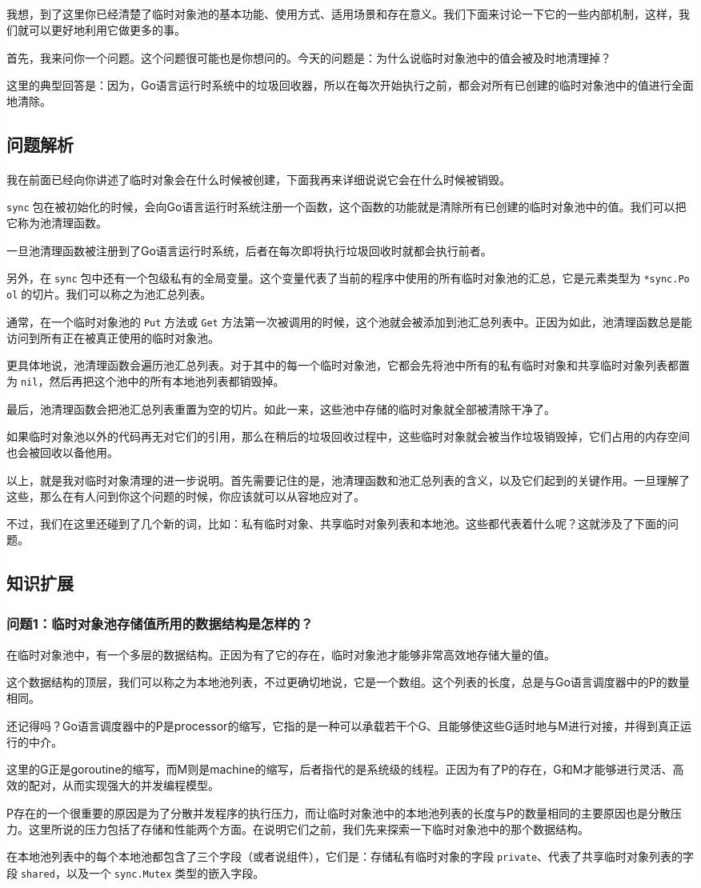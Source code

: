 我想，到了这里你已经清楚了临时对象池的基本功能、使用方式、适用场景和存在意义。我们下面来讨论一下它的一些内部机制，这样，我们就可以更好地利用它做更多的事。

首先，我来问你一个问题。这个问题很可能也是你想问的。今天的问题是：为什么说临时对象池中的值会被及时地清理掉？

这里的典型回答是：因为，Go语言运行时系统中的垃圾回收器，所以在每次开始执行之前，都会对所有已创建的临时对象池中的值进行全面地清除。

## 问题解析

我在前面已经向你讲述了临时对象会在什么时候被创建，下面我再来详细说说它会在什么时候被销毁。

`sync` 包在被初始化的时候，会向Go语言运行时系统注册一个函数，这个函数的功能就是清除所有已创建的临时对象池中的值。我们可以把它称为池清理函数。

一旦池清理函数被注册到了Go语言运行时系统，后者在每次即将执行垃圾回收时就都会执行前者。

另外，在 `sync` 包中还有一个包级私有的全局变量。这个变量代表了当前的程序中使用的所有临时对象池的汇总，它是元素类型为 `*sync.Pool` 的切片。我们可以称之为池汇总列表。

通常，在一个临时对象池的 `Put` 方法或 `Get` 方法第一次被调用的时候，这个池就会被添加到池汇总列表中。正因为如此，池清理函数总是能访问到所有正在被真正使用的临时对象池。

更具体地说，池清理函数会遍历池汇总列表。对于其中的每一个临时对象池，它都会先将池中所有的私有临时对象和共享临时对象列表都置为 `nil`，然后再把这个池中的所有本地池列表都销毁掉。

最后，池清理函数会把池汇总列表重置为空的切片。如此一来，这些池中存储的临时对象就全部被清除干净了。

如果临时对象池以外的代码再无对它们的引用，那么在稍后的垃圾回收过程中，这些临时对象就会被当作垃圾销毁掉，它们占用的内存空间也会被回收以备他用。

以上，就是我对临时对象清理的进一步说明。首先需要记住的是，池清理函数和池汇总列表的含义，以及它们起到的关键作用。一旦理解了这些，那么在有人问到你这个问题的时候，你应该就可以从容地应对了。

不过，我们在这里还碰到了几个新的词，比如：私有临时对象、共享临时对象列表和本地池。这些都代表着什么呢？这就涉及了下面的问题。

## 知识扩展

### 问题1：临时对象池存储值所用的数据结构是怎样的？

在临时对象池中，有一个多层的数据结构。正因为有了它的存在，临时对象池才能够非常高效地存储大量的值。

这个数据结构的顶层，我们可以称之为本地池列表，不过更确切地说，它是一个数组。这个列表的长度，总是与Go语言调度器中的P的数量相同。

还记得吗？Go语言调度器中的P是processor的缩写，它指的是一种可以承载若干个G、且能够使这些G适时地与M进行对接，并得到真正运行的中介。

这里的G正是goroutine的缩写，而M则是machine的缩写，后者指代的是系统级的线程。正因为有了P的存在，G和M才能够进行灵活、高效的配对，从而实现强大的并发编程模型。

P存在的一个很重要的原因是为了分散并发程序的执行压力，而让临时对象池中的本地池列表的长度与P的数量相同的主要原因也是分散压力。这里所说的压力包括了存储和性能两个方面。在说明它们之前，我们先来探索一下临时对象池中的那个数据结构。

在本地池列表中的每个本地池都包含了三个字段（或者说组件），它们是：存储私有临时对象的字段 `private`、代表了共享临时对象列表的字段 `shared`，以及一个 `sync.Mutex` 类型的嵌入字段。
